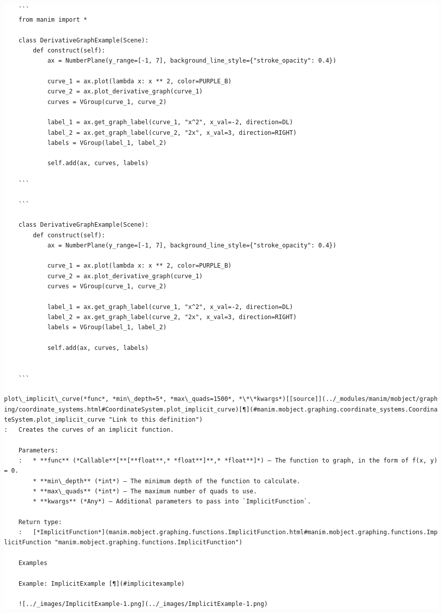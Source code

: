         ```
        from manim import *

        class DerivativeGraphExample(Scene):
            def construct(self):
                ax = NumberPlane(y_range=[-1, 7], background_line_style={"stroke_opacity": 0.4})

                curve_1 = ax.plot(lambda x: x ** 2, color=PURPLE_B)
                curve_2 = ax.plot_derivative_graph(curve_1)
                curves = VGroup(curve_1, curve_2)

                label_1 = ax.get_graph_label(curve_1, "x^2", x_val=-2, direction=DL)
                label_2 = ax.get_graph_label(curve_2, "2x", x_val=3, direction=RIGHT)
                labels = VGroup(label_1, label_2)

                self.add(ax, curves, labels)

        ```

        ```

        class DerivativeGraphExample(Scene):
            def construct(self):
                ax = NumberPlane(y_range=[-1, 7], background_line_style={"stroke_opacity": 0.4})

                curve_1 = ax.plot(lambda x: x ** 2, color=PURPLE_B)
                curve_2 = ax.plot_derivative_graph(curve_1)
                curves = VGroup(curve_1, curve_2)

                label_1 = ax.get_graph_label(curve_1, "x^2", x_val=-2, direction=DL)
                label_2 = ax.get_graph_label(curve_2, "2x", x_val=3, direction=RIGHT)
                labels = VGroup(label_1, label_2)

                self.add(ax, curves, labels)


        ```

    plot\_implicit\_curve(*func*, *min\_depth=5*, *max\_quads=1500*, *\*\*kwargs*)[[source]](../_modules/manim/mobject/graphing/coordinate_systems.html#CoordinateSystem.plot_implicit_curve)[¶](#manim.mobject.graphing.coordinate_systems.CoordinateSystem.plot_implicit_curve "Link to this definition")
    :   Creates the curves of an implicit function.

        Parameters:
        :   * **func** (*Callable**[**[**float**,* *float**]**,* *float**]*) – The function to graph, in the form of f(x, y) = 0.
            * **min\_depth** (*int*) – The minimum depth of the function to calculate.
            * **max\_quads** (*int*) – The maximum number of quads to use.
            * **kwargs** (*Any*) – Additional parameters to pass into `ImplicitFunction`.

        Return type:
        :   [*ImplicitFunction*](manim.mobject.graphing.functions.ImplicitFunction.html#manim.mobject.graphing.functions.ImplicitFunction "manim.mobject.graphing.functions.ImplicitFunction")

        Examples

        Example: ImplicitExample [¶](#implicitexample)

        ![../_images/ImplicitExample-1.png](../_images/ImplicitExample-1.png)
